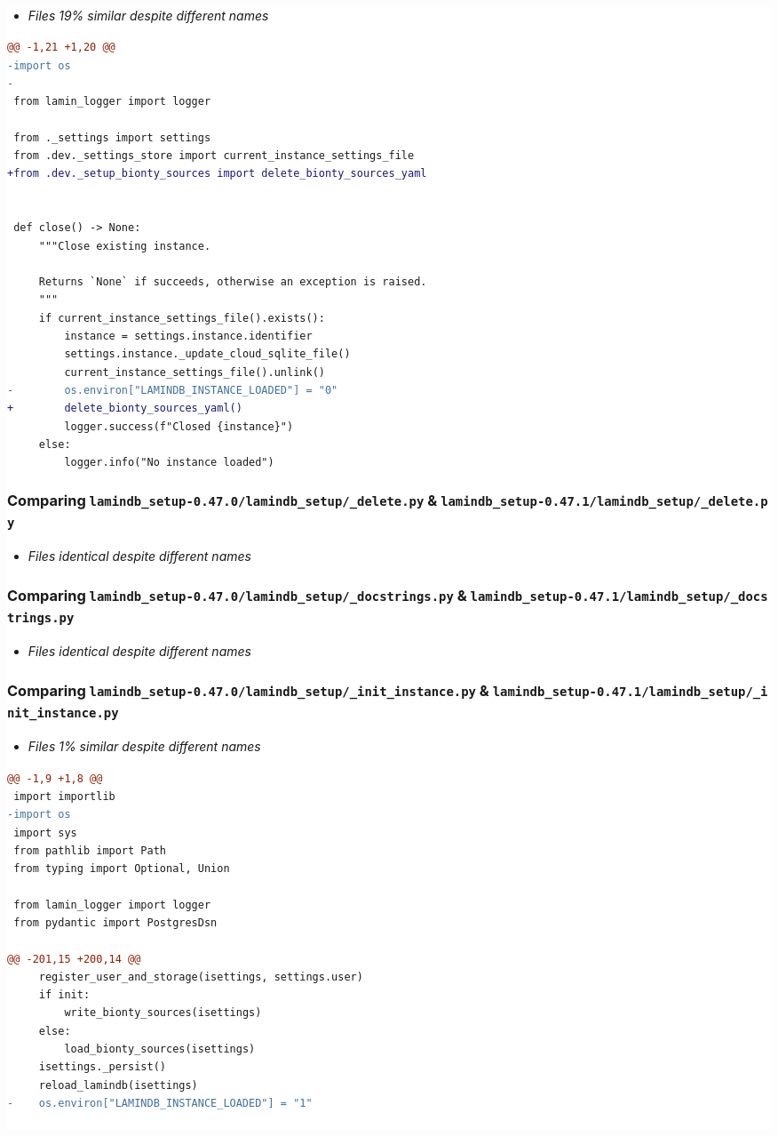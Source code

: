  * *Files 19% similar despite different names*

```diff
@@ -1,21 +1,20 @@
-import os
-
 from lamin_logger import logger
 
 from ._settings import settings
 from .dev._settings_store import current_instance_settings_file
+from .dev._setup_bionty_sources import delete_bionty_sources_yaml
 
 
 def close() -> None:
     """Close existing instance.
 
     Returns `None` if succeeds, otherwise an exception is raised.
     """
     if current_instance_settings_file().exists():
         instance = settings.instance.identifier
         settings.instance._update_cloud_sqlite_file()
         current_instance_settings_file().unlink()
-        os.environ["LAMINDB_INSTANCE_LOADED"] = "0"
+        delete_bionty_sources_yaml()
         logger.success(f"Closed {instance}")
     else:
         logger.info("No instance loaded")
```

### Comparing `lamindb_setup-0.47.0/lamindb_setup/_delete.py` & `lamindb_setup-0.47.1/lamindb_setup/_delete.py`

 * *Files identical despite different names*

### Comparing `lamindb_setup-0.47.0/lamindb_setup/_docstrings.py` & `lamindb_setup-0.47.1/lamindb_setup/_docstrings.py`

 * *Files identical despite different names*

### Comparing `lamindb_setup-0.47.0/lamindb_setup/_init_instance.py` & `lamindb_setup-0.47.1/lamindb_setup/_init_instance.py`

 * *Files 1% similar despite different names*

```diff
@@ -1,9 +1,8 @@
 import importlib
-import os
 import sys
 from pathlib import Path
 from typing import Optional, Union
 
 from lamin_logger import logger
 from pydantic import PostgresDsn
 
@@ -201,15 +200,14 @@
     register_user_and_storage(isettings, settings.user)
     if init:
         write_bionty_sources(isettings)
     else:
         load_bionty_sources(isettings)
     isettings._persist()
     reload_lamindb(isettings)
-    os.environ["LAMINDB_INSTANCE_LOADED"] = "1"
 
```